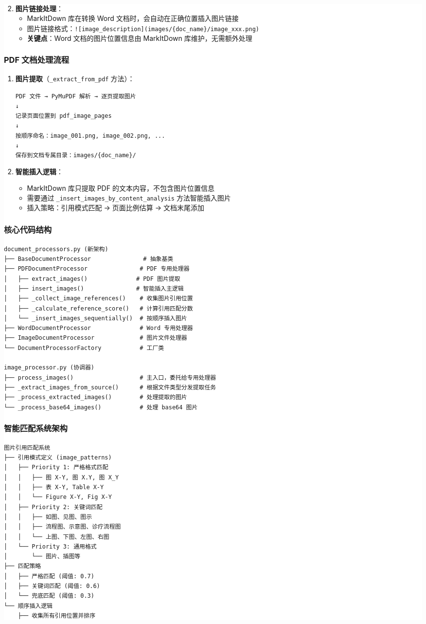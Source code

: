 2. **图片链接处理**：
   - MarkItDown 库在转换 Word 文档时，会自动在正确位置插入图片链接
   - 图片链接格式：`![image_description](images/{doc_name}/image_xxx.png)`
   - **关键点**：Word 文档的图片位置信息由 MarkItDown 库维护，无需额外处理

### PDF 文档处理流程

1. **图片提取**（`_extract_from_pdf` 方法）：
   ```
   PDF 文件 → PyMuPDF 解析 → 逐页提取图片
   ↓
   记录页面位置到 pdf_image_pages
   ↓
   按顺序命名：image_001.png, image_002.png, ...
   ↓
   保存到文档专属目录：images/{doc_name}/
   ```

2. **智能插入逻辑**：
   - MarkItDown 库只提取 PDF 的文本内容，不包含图片位置信息
   - 需要通过 `_insert_images_by_content_analysis` 方法智能插入图片
   - 插入策略：引用模式匹配 → 页面比例估算 → 文档末尾添加

### 核心代码结构

```
document_processors.py (新架构)
├── BaseDocumentProcessor               # 抽象基类
├── PDFDocumentProcessor               # PDF 专用处理器
│   ├── extract_images()              # PDF 图片提取
│   ├── insert_images()               # 智能插入主逻辑
│   ├── _collect_image_references()    # 收集图片引用位置
│   ├── _calculate_reference_score()   # 计算引用匹配分数
│   └── _insert_images_sequentially()  # 按顺序插入图片
├── WordDocumentProcessor              # Word 专用处理器
├── ImageDocumentProcessor             # 图片文件处理器
└── DocumentProcessorFactory           # 工厂类

image_processor.py (协调器)
├── process_images()                   # 主入口，委托给专用处理器
├── _extract_images_from_source()      # 根据文件类型分发提取任务
├── _process_extracted_images()        # 处理提取的图片
└── _process_base64_images()           # 处理 base64 图片
```

### 智能匹配系统架构

```
图片引用匹配系统
├── 引用模式定义 (image_patterns)
│   ├── Priority 1: 严格格式匹配
│   │   ├── 图 X-Y, 图 X.Y, 图 X_Y
│   │   ├── 表 X-Y, Table X-Y
│   │   └── Figure X-Y, Fig X-Y
│   ├── Priority 2: 关键词匹配
│   │   ├── 如图、见图、图示
│   │   ├── 流程图、示意图、诊疗流程图
│   │   └── 上图、下图、左图、右图
│   └── Priority 3: 通用格式
│       └── 图片、插图等
├── 匹配策略
│   ├── 严格匹配 (阈值: 0.7)
│   ├── 关键词匹配 (阈值: 0.6)
│   └── 兜底匹配 (阈值: 0.3)
└── 顺序插入逻辑
    ├── 收集所有引用位置并排序
```